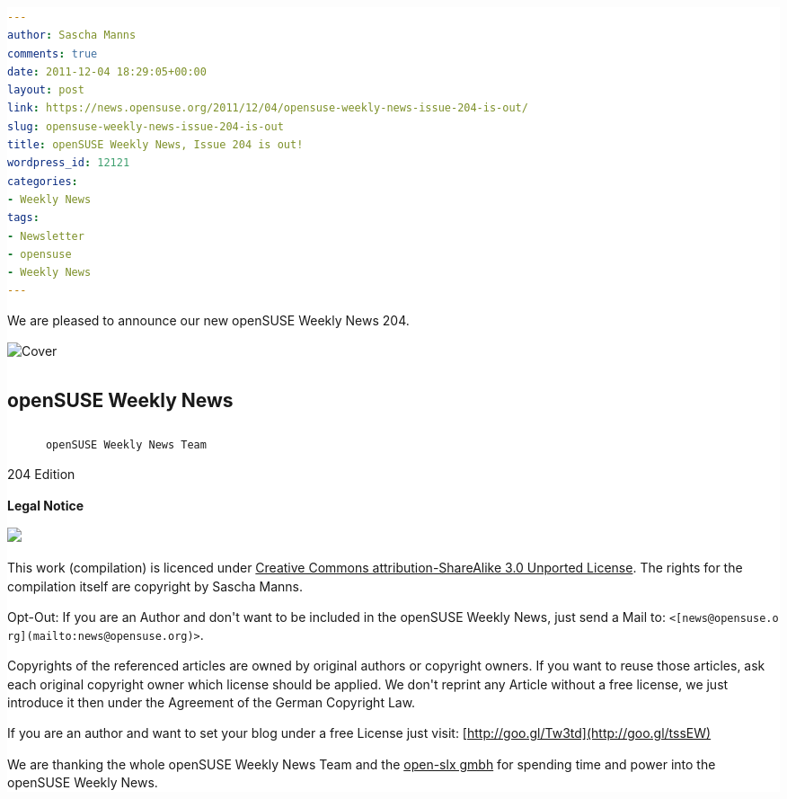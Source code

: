 ```yaml
---
author: Sascha Manns
comments: true
date: 2011-12-04 18:29:05+00:00
layout: post
link: https://news.opensuse.org/2011/12/04/opensuse-weekly-news-issue-204-is-out/
slug: opensuse-weekly-news-issue-204-is-out
title: openSUSE Weekly News, Issue 204 is out!
wordpress_id: 12121
categories:
- Weekly News
tags:
- Newsletter
- opensuse
- Weekly News
---
```


We are pleased to announce our new openSUSE Weekly News 204.



![Cover](http://saigkill.homelinux.net/images/Opensuse_weekly_news_banner.png)

## openSUSE Weekly News

### 
          openSUSE Weekly News Team
        

204 Edition

**Legal Notice**

![](http://i.creativecommons.org/l/by-sa/3.0/88x31.png)


       

This work (compilation) is licenced under [Creative Commons attribution-ShareAlike 3.0 Unported License](http://creativecommons.org/licenses/by-sa/3.0/). 
       The rights for the compilation itself are copyright by Sascha Manns.

Opt-Out: If you are an Author and don't want to be included in the openSUSE Weekly News, just send a Mail to: `<[news@opensuse.org](mailto:news@opensuse.org)>`.

Copyrights of the referenced articles are owned by original authors or copyright owners. If you want to reuse those articles, ask each original copyright owner which 
        license should be applied. We don't reprint any Article without a free license, we just introduce it then under the Agreement of the German Copyright Law.

If you are an author and want to set your blog under a free License just visit: [http://goo.gl/Tw3td](http://goo.gl/tssEW)

We are thanking the whole openSUSE Weekly News Team and the [open-slx gmbh](http://www.open-slx.com/en) for spending time and power into the openSUSE Weekly News.
